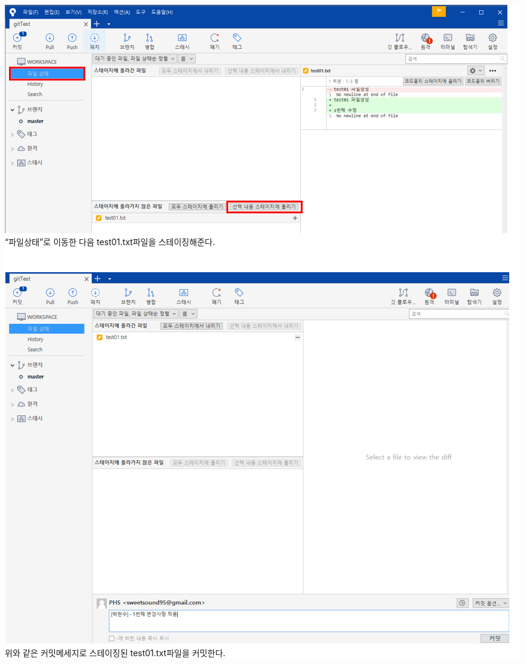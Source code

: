 ![기본 사용법](./images/usageBasic/usageBasic15.png)  
“파일상태”로 이동한 다음 test01.txt파일을 스테이징해준다.  
# 
![기본 사용법](./images/usageBasic/usageBasic16.png)  
위와 같은 커밋메세지로 스테이징된 test01.txt파일을 커밋한다.  
# 